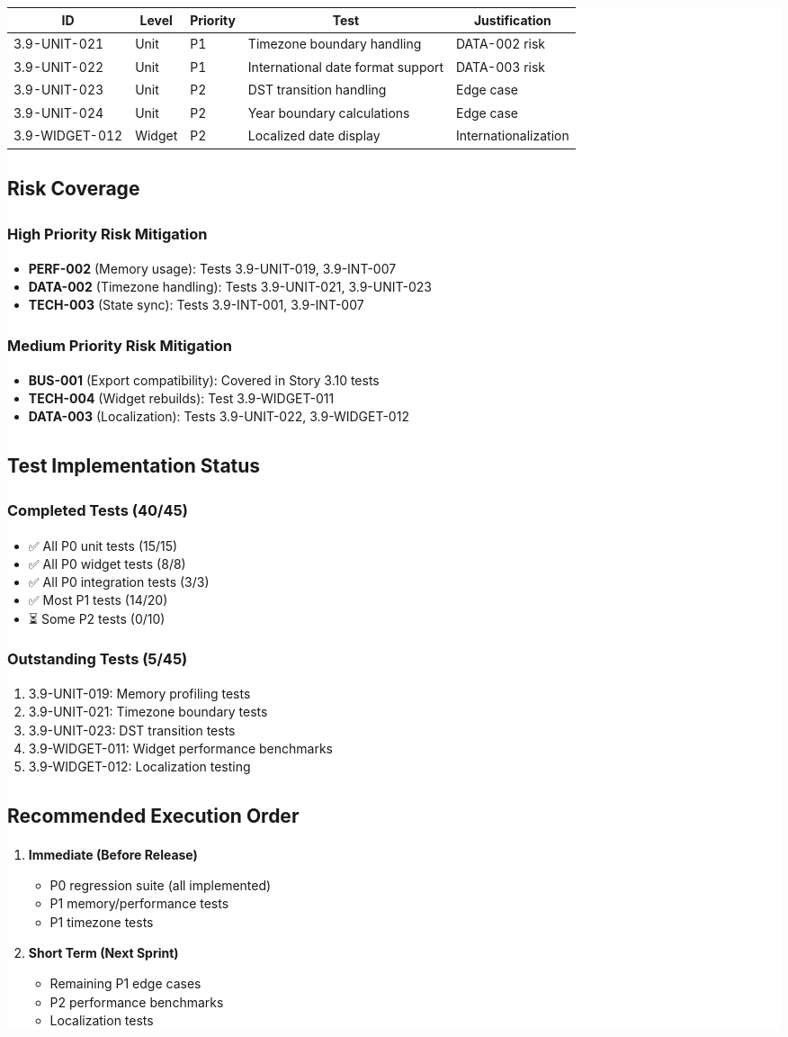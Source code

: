 | ID | Level | Priority | Test | Justification |
|----|-------|----------|------|---------------|
| 3.9-UNIT-021 | Unit | P1 | Timezone boundary handling | DATA-002 risk |
| 3.9-UNIT-022 | Unit | P1 | International date format support | DATA-003 risk |
| 3.9-UNIT-023 | Unit | P2 | DST transition handling | Edge case |
| 3.9-UNIT-024 | Unit | P2 | Year boundary calculations | Edge case |
| 3.9-WIDGET-012 | Widget | P2 | Localized date display | Internationalization |

## Risk Coverage

### High Priority Risk Mitigation
- **PERF-002** (Memory usage): Tests 3.9-UNIT-019, 3.9-INT-007
- **DATA-002** (Timezone handling): Tests 3.9-UNIT-021, 3.9-UNIT-023
- **TECH-003** (State sync): Tests 3.9-INT-001, 3.9-INT-007

### Medium Priority Risk Mitigation
- **BUS-001** (Export compatibility): Covered in Story 3.10 tests
- **TECH-004** (Widget rebuilds): Test 3.9-WIDGET-011
- **DATA-003** (Localization): Tests 3.9-UNIT-022, 3.9-WIDGET-012

## Test Implementation Status

### Completed Tests (40/45)
- ✅ All P0 unit tests (15/15)
- ✅ All P0 widget tests (8/8)  
- ✅ All P0 integration tests (3/3)
- ✅ Most P1 tests (14/20)
- ⏳ Some P2 tests (0/10)

### Outstanding Tests (5/45)
1. 3.9-UNIT-019: Memory profiling tests
2. 3.9-UNIT-021: Timezone boundary tests
3. 3.9-UNIT-023: DST transition tests
4. 3.9-WIDGET-011: Widget performance benchmarks
5. 3.9-WIDGET-012: Localization testing

## Recommended Execution Order

1. **Immediate (Before Release)**
   - P0 regression suite (all implemented)
   - P1 memory/performance tests
   - P1 timezone tests

2. **Short Term (Next Sprint)**
   - Remaining P1 edge cases
   - P2 performance benchmarks
   - Localization tests
